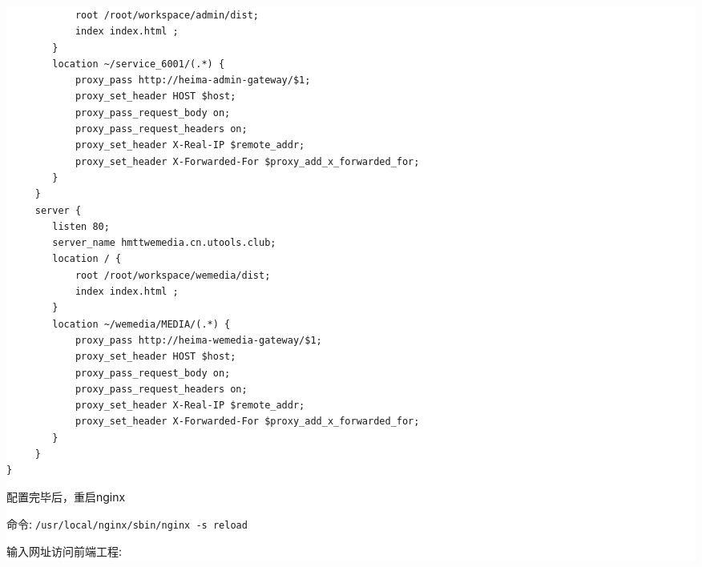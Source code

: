 ```nginx
            root /root/workspace/admin/dist;
            index index.html ;
        }
        location ~/service_6001/(.*) {
            proxy_pass http://heima-admin-gateway/$1;
            proxy_set_header HOST $host;
            proxy_pass_request_body on;
            proxy_pass_request_headers on;
            proxy_set_header X-Real-IP $remote_addr;
            proxy_set_header X-Forwarded-For $proxy_add_x_forwarded_for;
        }          
     }  
     server {
        listen 80;
        server_name hmttwemedia.cn.utools.club;
        location / {
            root /root/workspace/wemedia/dist;
            index index.html ;
        }
        location ~/wemedia/MEDIA/(.*) {
            proxy_pass http://heima-wemedia-gateway/$1;
            proxy_set_header HOST $host;
            proxy_pass_request_body on;
            proxy_pass_request_headers on;
            proxy_set_header X-Real-IP $remote_addr;
            proxy_set_header X-Forwarded-For $proxy_add_x_forwarded_for;
        }                              
     } 
}
```

配置完毕后，重启nginx

命令: `/usr/local/nginx/sbin/nginx -s reload`



输入网址访问前端工程:
